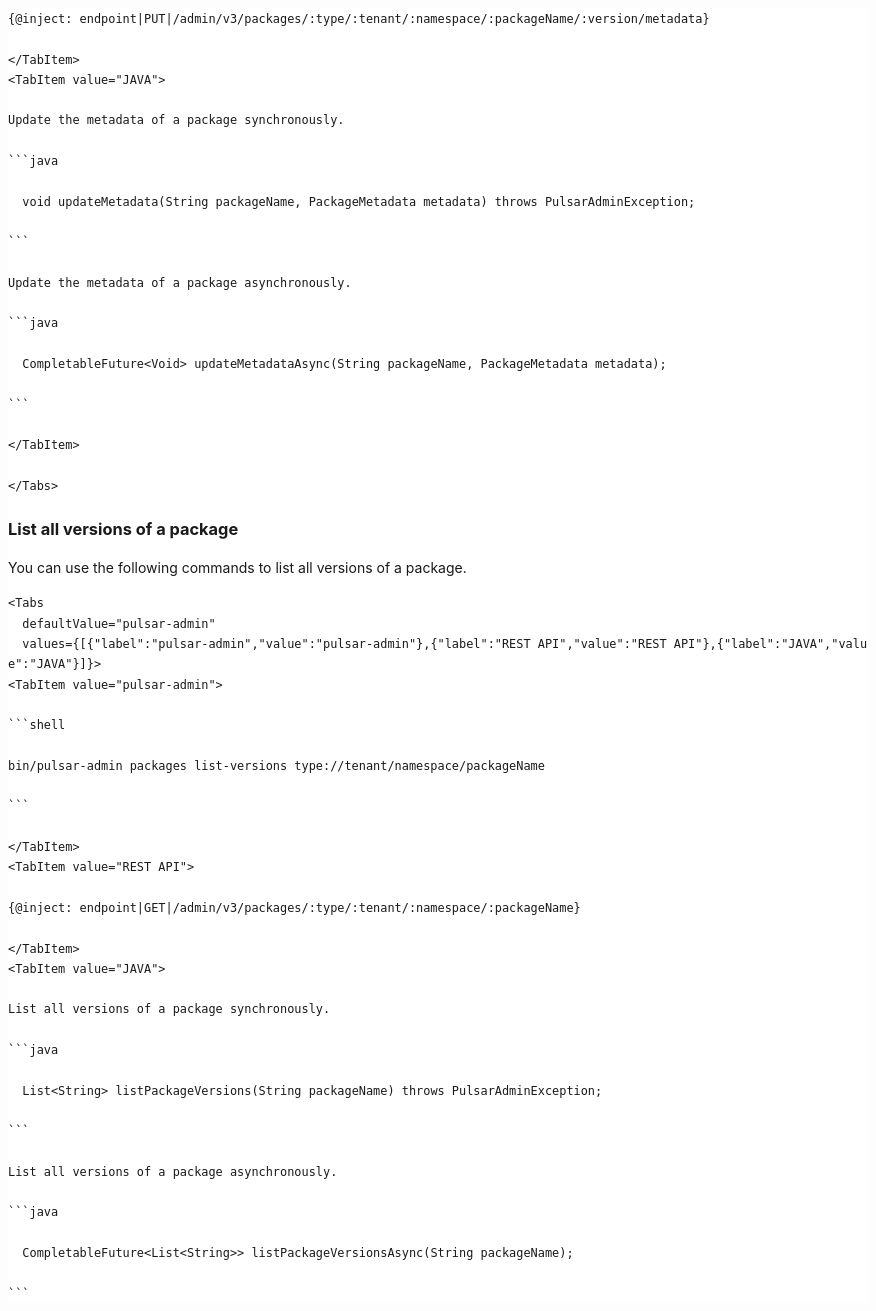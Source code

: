 ````mdx-code-block
{@inject: endpoint|PUT|/admin/v3/packages/:type/:tenant/:namespace/:packageName/:version/metadata}

</TabItem>
<TabItem value="JAVA">

Update the metadata of a package synchronously.

```java

  void updateMetadata(String packageName, PackageMetadata metadata) throws PulsarAdminException;

```

Update the metadata of a package asynchronously.

```java

  CompletableFuture<Void> updateMetadataAsync(String packageName, PackageMetadata metadata);

```

</TabItem>

</Tabs>
````

### List all versions of a package

You can use the following commands to list all versions of a package.

````mdx-code-block
<Tabs 
  defaultValue="pulsar-admin"
  values={[{"label":"pulsar-admin","value":"pulsar-admin"},{"label":"REST API","value":"REST API"},{"label":"JAVA","value":"JAVA"}]}>
<TabItem value="pulsar-admin">

```shell

bin/pulsar-admin packages list-versions type://tenant/namespace/packageName

```

</TabItem>
<TabItem value="REST API">

{@inject: endpoint|GET|/admin/v3/packages/:type/:tenant/:namespace/:packageName}

</TabItem>
<TabItem value="JAVA">

List all versions of a package synchronously.

```java

  List<String> listPackageVersions(String packageName) throws PulsarAdminException;

```

List all versions of a package asynchronously.

```java

  CompletableFuture<List<String>> listPackageVersionsAsync(String packageName);

```
````